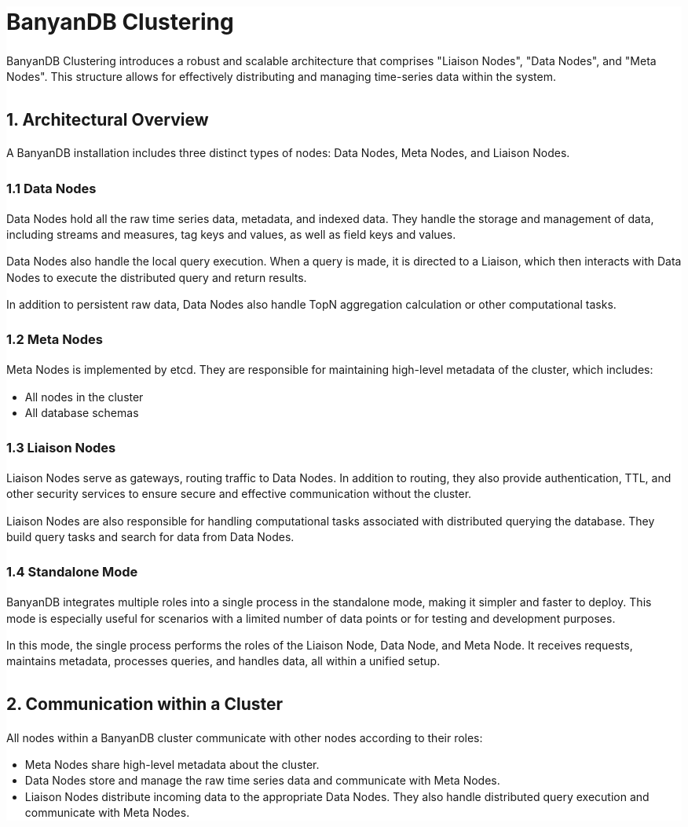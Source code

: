 ﻿# BanyanDB Clustering

BanyanDB Clustering introduces a robust and scalable architecture that comprises "Liaison Nodes", "Data Nodes", and "Meta Nodes". This structure allows for effectively distributing and managing time-series data within the system.

## 1. Architectural Overview

A BanyanDB installation includes three distinct types of nodes: Data Nodes, Meta Nodes, and Liaison Nodes.

### 1.1 Data Nodes

Data Nodes hold all the raw time series data, metadata, and indexed data. They handle the storage and management of data, including streams and measures, tag keys and values, as well as field keys and values.

Data Nodes also handle the local query execution. When a query is made, it is directed to a Liaison, which then interacts with Data Nodes to execute the distributed query and return results.

In addition to persistent raw data, Data Nodes also handle TopN aggregation calculation or other computational tasks.

### 1.2 Meta Nodes

Meta Nodes is implemented by etcd. They are responsible for maintaining high-level metadata of the cluster, which includes:

- All nodes in the cluster
- All database schemas

### 1.3 Liaison Nodes

Liaison Nodes serve as gateways, routing traffic to Data Nodes. In addition to routing, they also provide authentication, TTL, and other security services to ensure secure and effective communication without the cluster.

Liaison Nodes are also responsible for handling computational tasks associated with distributed querying the database. They build query tasks and search for data from Data Nodes.

### 1.4 Standalone Mode

BanyanDB integrates multiple roles into a single process in the standalone mode, making it simpler and faster to deploy. This mode is especially useful for scenarios with a limited number of data points or for testing and development purposes.

In this mode, the single process performs the roles of the Liaison Node, Data Node, and Meta Node. It receives requests, maintains metadata, processes queries, and handles data, all within a unified setup.

## 2. Communication within a Cluster

All nodes within a BanyanDB cluster communicate with other nodes according to their roles:

- Meta Nodes share high-level metadata about the cluster.
- Data Nodes store and manage the raw time series data and communicate with Meta Nodes.
- Liaison Nodes distribute incoming data to the appropriate Data Nodes. They also handle distributed query execution and communicate with Meta Nodes.
